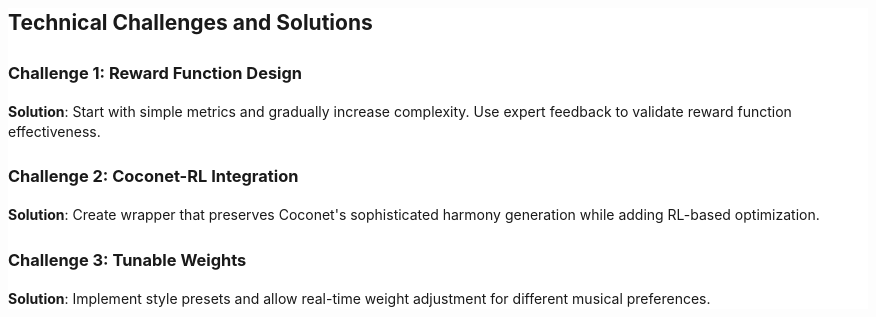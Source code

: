 ## Technical Challenges and Solutions

### Challenge 1: Reward Function Design

**Solution**: Start with simple metrics and gradually increase complexity. Use expert feedback to validate reward function effectiveness.

### Challenge 2: Coconet-RL Integration

**Solution**: Create wrapper that preserves Coconet's sophisticated harmony generation while adding RL-based optimization.

### Challenge 3: Tunable Weights

**Solution**: Implement style presets and allow real-time weight adjustment for different musical preferences.

